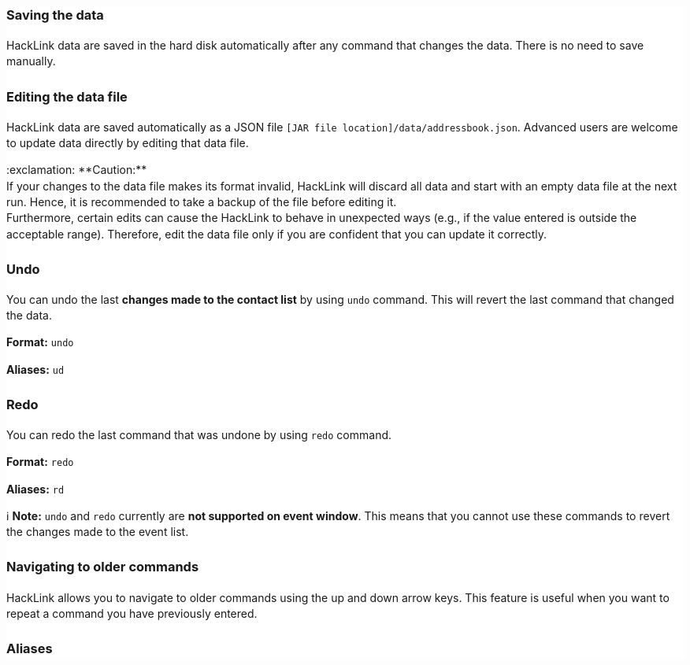 ### Saving the data

HackLink data are saved in the hard disk automatically after any command that changes the data. There is no need to save
manually.

### Editing the data file

HackLink data are saved automatically as a JSON file `[JAR file location]/data/addressbook.json`. Advanced users are
welcome to update data directly by editing that data file.

<div markdown="block" class="alert alert-warning">:exclamation: **Caution:**<br>
If your changes to the data file makes its format invalid, HackLink will discard all data and start with an empty data file at the next run. Hence, it is recommended to take a backup of the file before editing it.<br>
Furthermore, certain edits can cause the HackLink to behave in unexpected ways (e.g., if the value entered is outside the acceptable range). Therefore, edit the data file only if you are confident that you can update it correctly.
</div>

### Undo

You can undo the last **changes made to the contact list** by using `undo` command. This will revert the last command
that changed the data.

**Format:** `undo`

**Aliases:** `ud`

### Redo

You can redo the last command that was undone by using `redo` command.

**Format:** `redo`

**Aliases:** `rd`

<div markdown="block" class="alert alert-info">

:information_source: **Note:** `undo` and `redo` currently are **not supported on event window**. This means that you
cannot use these commands to revert the changes made to the event list.

</div>

### Navigating to older commands

HackLink allows you to navigate to older commands using the up and down arrow keys. This feature is useful when you want
to repeat a command you have previously entered.

### Aliases
